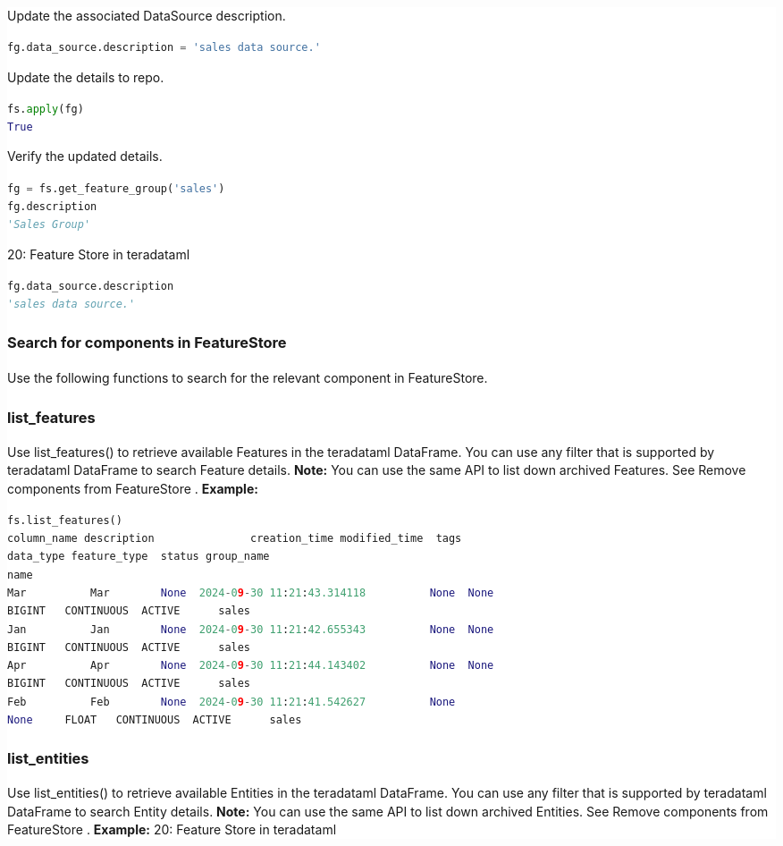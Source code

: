 ```python
```
Update the associated DataSource description.
```python
fg.data_source.description = 'sales data source.'
```
Update the details to repo.
```python
fs.apply(fg)
True
```
Verify the updated details.
```python
fg = fs.get_feature_group('sales')
fg.description
'Sales Group'
```
20: Feature Store in teradataml

```python
fg.data_source.description
'sales data source.'
```
### Search for components in FeatureStore
Use the following functions to search for the relevant component in FeatureStore.
### list_features
Use list_features() to retrieve available Features in the teradataml DataFrame. You can use any filter that
is supported by teradataml DataFrame to search Feature details.
**Note:**
You can use the same API to list down archived Features. See  Remove components
from FeatureStore .
**Example:**
```python
fs.list_features()
column_name description               creation_time modified_time  tags
data_type feature_type  status group_name
name
Mar          Mar        None  2024-09-30 11:21:43.314118          None  None
BIGINT   CONTINUOUS  ACTIVE      sales
Jan          Jan        None  2024-09-30 11:21:42.655343          None  None
BIGINT   CONTINUOUS  ACTIVE      sales
Apr          Apr        None  2024-09-30 11:21:44.143402          None  None
BIGINT   CONTINUOUS  ACTIVE      sales
Feb          Feb        None  2024-09-30 11:21:41.542627          None
None     FLOAT   CONTINUOUS  ACTIVE      sales

```
### list_entities
Use list_entities() to retrieve available Entities in the teradataml DataFrame. You can use any filter that is
supported by teradataml DataFrame to search Entity details.
**Note:**
You can use the same API to list down archived Entities. See  Remove components
from FeatureStore .
**Example:**
20: Feature Store in teradataml
